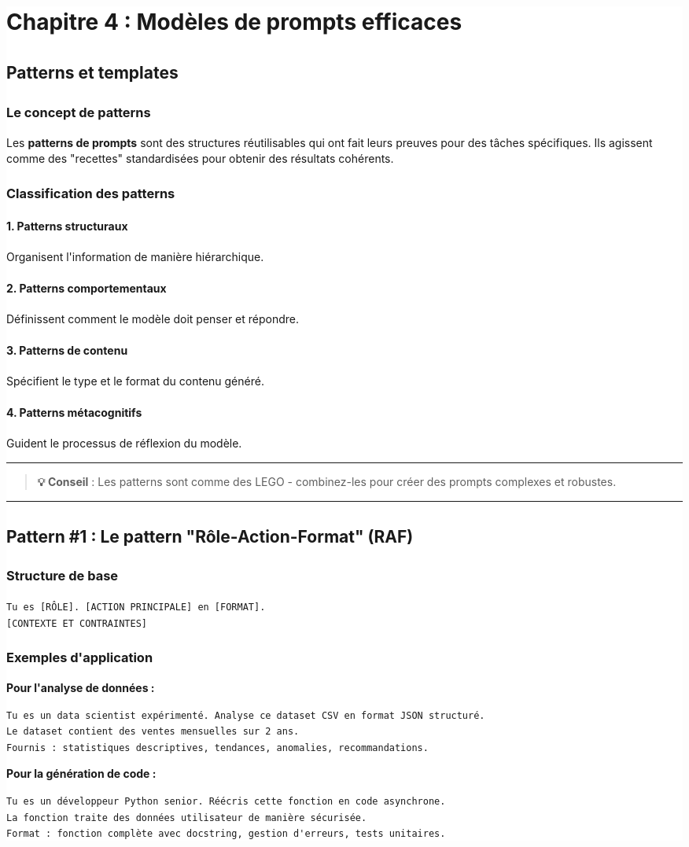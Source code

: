 # Chapitre 4 : Modèles de prompts efficaces

## Patterns et templates

### Le concept de patterns

Les **patterns de prompts** sont des structures réutilisables qui ont fait leurs preuves pour des tâches spécifiques. Ils agissent comme des "recettes" standardisées pour obtenir des résultats cohérents.

### Classification des patterns

#### 1. **Patterns structuraux**
Organisent l'information de manière hiérarchique.

#### 2. **Patterns comportementaux**
Définissent comment le modèle doit penser et répondre.

#### 3. **Patterns de contenu**
Spécifient le type et le format du contenu généré.

#### 4. **Patterns métacognitifs**
Guident le processus de réflexion du modèle.

---

> **💡 Conseil** : Les patterns sont comme des LEGO - combinez-les pour créer des prompts complexes et robustes.

---

## Pattern #1 : Le pattern "Rôle-Action-Format" (RAF)

### Structure de base
```
Tu es [RÔLE]. [ACTION PRINCIPALE] en [FORMAT].
[CONTEXTE ET CONTRAINTES]
```

### Exemples d'application

**Pour l'analyse de données :**
```
Tu es un data scientist expérimenté. Analyse ce dataset CSV en format JSON structuré.
Le dataset contient des ventes mensuelles sur 2 ans.
Fournis : statistiques descriptives, tendances, anomalies, recommandations.
```

**Pour la génération de code :**
```
Tu es un développeur Python senior. Réécris cette fonction en code asynchrone.
La fonction traite des données utilisateur de manière sécurisée.
Format : fonction complète avec docstring, gestion d'erreurs, tests unitaires.
```
